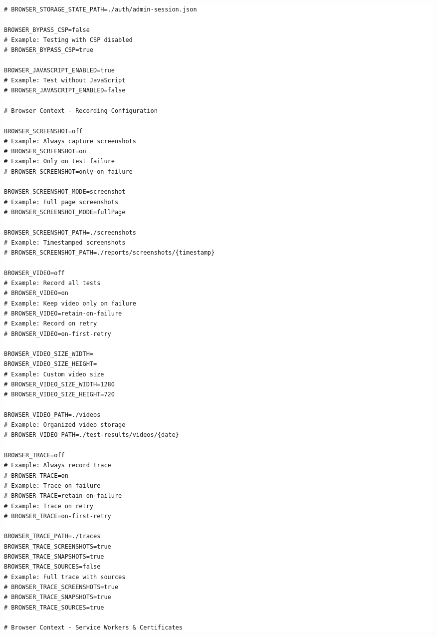 ```properties
# BROWSER_STORAGE_STATE_PATH=./auth/admin-session.json

BROWSER_BYPASS_CSP=false
# Example: Testing with CSP disabled
# BROWSER_BYPASS_CSP=true

BROWSER_JAVASCRIPT_ENABLED=true
# Example: Test without JavaScript
# BROWSER_JAVASCRIPT_ENABLED=false

# Browser Context - Recording Configuration

BROWSER_SCREENSHOT=off
# Example: Always capture screenshots
# BROWSER_SCREENSHOT=on
# Example: Only on test failure
# BROWSER_SCREENSHOT=only-on-failure

BROWSER_SCREENSHOT_MODE=screenshot
# Example: Full page screenshots
# BROWSER_SCREENSHOT_MODE=fullPage

BROWSER_SCREENSHOT_PATH=./screenshots
# Example: Timestamped screenshots
# BROWSER_SCREENSHOT_PATH=./reports/screenshots/{timestamp}

BROWSER_VIDEO=off
# Example: Record all tests
# BROWSER_VIDEO=on
# Example: Keep video only on failure
# BROWSER_VIDEO=retain-on-failure
# Example: Record on retry
# BROWSER_VIDEO=on-first-retry

BROWSER_VIDEO_SIZE_WIDTH=
BROWSER_VIDEO_SIZE_HEIGHT=
# Example: Custom video size
# BROWSER_VIDEO_SIZE_WIDTH=1280
# BROWSER_VIDEO_SIZE_HEIGHT=720

BROWSER_VIDEO_PATH=./videos
# Example: Organized video storage
# BROWSER_VIDEO_PATH=./test-results/videos/{date}

BROWSER_TRACE=off
# Example: Always record trace
# BROWSER_TRACE=on
# Example: Trace on failure
# BROWSER_TRACE=retain-on-failure
# Example: Trace on retry
# BROWSER_TRACE=on-first-retry

BROWSER_TRACE_PATH=./traces
BROWSER_TRACE_SCREENSHOTS=true
BROWSER_TRACE_SNAPSHOTS=true
BROWSER_TRACE_SOURCES=false
# Example: Full trace with sources
# BROWSER_TRACE_SCREENSHOTS=true
# BROWSER_TRACE_SNAPSHOTS=true
# BROWSER_TRACE_SOURCES=true

# Browser Context - Service Workers & Certificates

```